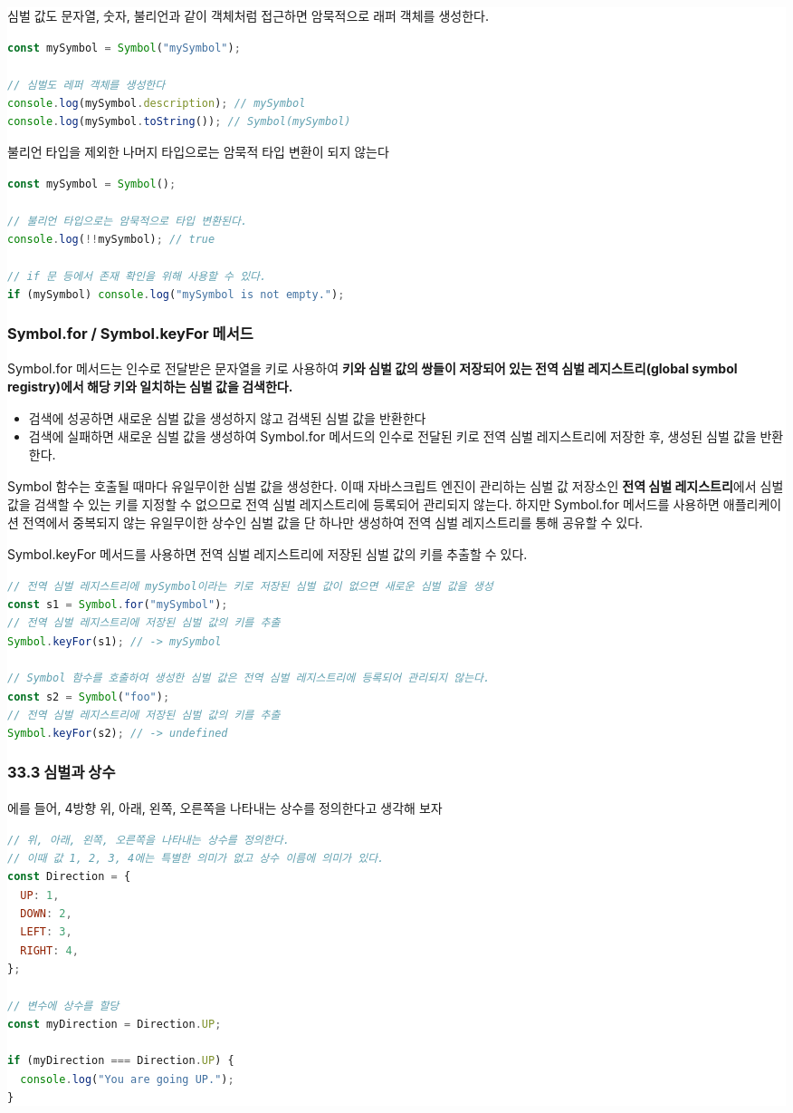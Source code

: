 <p>심벌 값도 문자열, 숫자, 불리언과 같이 객체처럼 접근하면 암묵적으로 래퍼 객체를 생성한다.</p>

```js
const mySymbol = Symbol("mySymbol");

// 심벌도 레퍼 객체를 생성한다
console.log(mySymbol.description); // mySymbol
console.log(mySymbol.toString()); // Symbol(mySymbol)
```

<p>불리언 타입을 제외한 나머지 타입으로는 암묵적 타입 변환이 되지 않는다</p>

```js
const mySymbol = Symbol();

// 불리언 타입으로는 암묵적으로 타입 변환된다.
console.log(!!mySymbol); // true

// if 문 등에서 존재 확인을 위해 사용할 수 있다.
if (mySymbol) console.log("mySymbol is not empty.");
```

### Symbol.for / Symbol.keyFor 메서드

<p>Symbol.for 메서드는 인수로 전달받은 문자열을 키로 사용하여 <b>키와 심벌 값의 쌍들이 저장되어 있는 전역 심벌 레지스트리(global symbol registry)에서 해당 키와 일치하는 심벌 값을 검색한다.</b></p>

- 검색에 성공하면 새로운 심벌 값을 생성하지 않고 검색된 심벌 값을 반환한다
- 검색에 실패하면 새로운 심벌 값을 생성하여 Symbol.for 메서드의 인수로 전달된 키로 전역 심벌 레지스트리에 저장한 후, 생성된 심벌 값을 반환한다.

<p>Symbol 함수는 호출될 때마다 유일무이한 심벌 값을 생성한다. 이때 자바스크립트 엔진이 관리하는 심벌 값 저장소인 <b>전역 심벌 레지스트리</b>에서 심벌 값을 검색할 수 있는 키를 지정할 수 없으므로 전역 심벌 레지스트리에 등록되어 관리되지 않는다. 하지만 Symbol.for 메서드를 사용하면 애플리케이션 전역에서 중복되지 않는 유일무이한 상수인 심벌 값을 단 하나만 생성하여 전역 심벌 레지스트리를 통해 공유할 수 있다.</p>

<p>Symbol.keyFor 메서드를 사용하면 전역 심벌 레지스트리에 저장된 심벌 값의 키를 추출할 수 있다.</p>

```js
// 전역 심벌 레지스트리에 mySymbol이라는 키로 저장된 심벌 값이 없으면 새로운 심벌 값을 생성
const s1 = Symbol.for("mySymbol");
// 전역 심벌 레지스트리에 저장된 심벌 값의 키를 추출
Symbol.keyFor(s1); // -> mySymbol

// Symbol 함수를 호출하여 생성한 심벌 값은 전역 심벌 레지스트리에 등록되어 관리되지 않는다.
const s2 = Symbol("foo");
// 전역 심벌 레지스트리에 저장된 심벌 값의 키를 추출
Symbol.keyFor(s2); // -> undefined
```

### 33.3 심벌과 상수

<p>에를 들어, 4방향 위, 아래, 왼쪽, 오른쪽을 나타내는 상수를 정의한다고 생각해 보자</p>

```js
// 위, 아래, 왼쪽, 오른쪽을 나타내는 상수를 정의한다.
// 이때 값 1, 2, 3, 4에는 특별한 의미가 없고 상수 이름에 의미가 있다.
const Direction = {
  UP: 1,
  DOWN: 2,
  LEFT: 3,
  RIGHT: 4,
};

// 변수에 상수를 할당
const myDirection = Direction.UP;

if (myDirection === Direction.UP) {
  console.log("You are going UP.");
}
```
